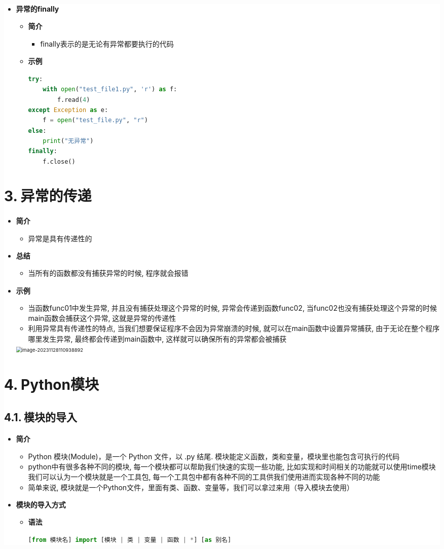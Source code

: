 * **异常的finally**

  * **简介**
    * finally表示的是无论有异常都要执行的代码

  * **示例**

    ```python
    try:
        with open("test_file1.py", 'r') as f:
            f.read(4)
    except Exception as e:
        f = open("test_file.py", "r")
    else:
        print("无异常")
    finally:
        f.close()
    ```



# 3. 异常的传递

* **简介**
  * 异常是具有传递性的

* **总结**

  * 当所有的函数都没有捕获异常的时候, 程序就会报错

* **示例**

  * 当函数func01中发生异常, 并且没有捕获处理这个异常的时候, 异常会传递到函数func02, 当func02也没有捕获处理这个异常的时候main函数会捕获这个异常,  这就是异常的传递性
  * 利用异常具有传递性的特点, 当我们想要保证程序不会因为异常崩溃的时候, 就可以在main函数中设置异常捕获, 由于无论在整个程序哪里发生异常, 最终都会传递到main函数中, 这样就可以确保所有的异常都会被捕获

  <img src="https://dawn1314.oss-cn-beijing.aliyuncs.com/typoraimg/202311281109937.png" alt="image-20231128110938892" style="zoom: 67%;" />

  

# 4. Python模块

## 4.1. 模块的导入

* **简介**

  * Python 模块(Module)，是一个 Python 文件，以 .py 结尾.  模块能定义函数，类和变量，模块里也能包含可执行的代码
  *  python中有很多各种不同的模块, 每一个模块都可以帮助我们快速的实现一些功能, 比如实现和时间相关的功能就可以使用time模块我们可以认为一个模块就是一个工具包, 每一个工具包中都有各种不同的工具供我们使用进而实现各种不同的功能
  * 简单来说, 模块就是一个Python文件，里面有类、函数、变量等，我们可以拿过来用（导入模块去使用）

* **模块的导入方式**

  * **语法**

    ```python
    [from 模块名] import [模块 | 类 | 变量 | 函数 | *] [as 别名]
    ```
